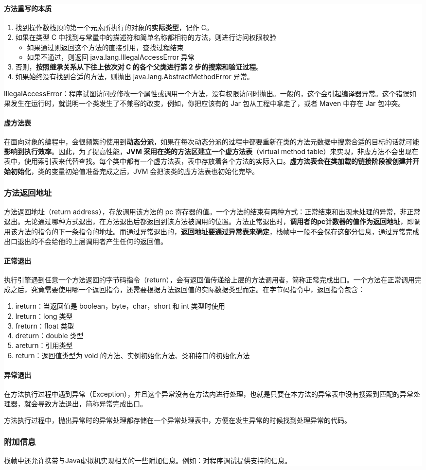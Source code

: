 

#### 方法重写的本质

1. 找到操作数栈顶的第一个元素所执行的对象的**实际类型**，记作 C。
2. 如果在类型 C 中找到与常量中的描述符和简单名称都相符的方法，则进行访问权限校验
   - 如果通过则返回这个方法的直接引用，查找过程结束
   - 如果不通过，则返回 java.lang.IllegalAccessError 异常
3. 否则，**按照继承关系从下往上依次对 C 的各个父类进行第 2 步的搜索和验证过程**。
4. 如果始终没有找到合适的方法，则抛出 java.lang.AbstractMethodError 异常。

IllegalAccessError：程序试图访问或修改一个属性或调用一个方法，没有权限访问时抛出。一般的，这个会引起编译器异常。这个错误如果发生在运行时，就说明一个类发生了不兼容的改变，例如，你把应该有的 Jar 包从工程中拿走了，或者 Maven 中存在 Jar 包冲突。



#### 虚方法表

在面向对象的编程中，会很频繁的使用到**动态分派**，如果在每次动态分派的过程中都要重新在类的方法元数据中搜索合适的目标的话就可能**影响到执行效率**。因此，为了提高性能，**JVM 采用在类的方法区建立一个虚方法表**（virtual method table）来实现，非虚方法不会出现在表中，使用索引表来代替查找。每个类中都有一个虚方法表，表中存放着各个方法的实际入口。**虚方法表会在类加载的链接阶段被创建并开始初始化**，类的变量初始值准备完成之后，JVM 会把该类的虚方法表也初始化完毕。



### 方法返回地址

方法返回地址（return address），存放调用该方法的 pc 寄存器的值。一个方法的结束有两种方式：正常结束和出现未处理的异常，非正常退出。无论通过哪种方式退出，在方法退出后都返回到该方法被调用的位置。方法正常退出时，**调用者的pc计数器的值作为返回地址**，即调用该方法的指令的下一条指令的地址。而通过异常退出的，**返回地址要通过异常表来确定**，栈帧中一般不会保存这部分信息，通过异常完成出口退出的不会给他的上层调用者产生任何的返回值。



#### 正常退出

执行引擎遇到任意一个方法返回的字节码指令（return），会有返回值传递给上层的方法调用者，简称正常完成出口。一个方法在正常调用完成之后，究竟需要使用哪一个返回指令，还需要根据方法返回值的实际数据类型而定。在字节码指令中，返回指令包含：

1. ireturn：当返回值是 boolean，byte，char，short 和 int 类型时使用
2. lreturn：long 类型
3. freturn：float 类型
4. dreturn：double 类型
5. areturn：引用类型
6. return：返回值类型为 void 的方法、实例初始化方法、类和接口的初始化方法



#### 异常退出

在方法执行过程中遇到异常（Exception），并且这个异常没有在方法内进行处理，也就是只要在本方法的异常表中没有搜索到匹配的异常处理器，就会导致方法退出，简称异常完成出口。

方法执行过程中，抛出异常时的异常处理都存储在一个异常处理表中，方便在发生异常的时候找到处理异常的代码。



### 附加信息

栈帧中还允许携带与Java虚拟机实现相关的一些附加信息。例如：对程序调试提供支持的信息。
